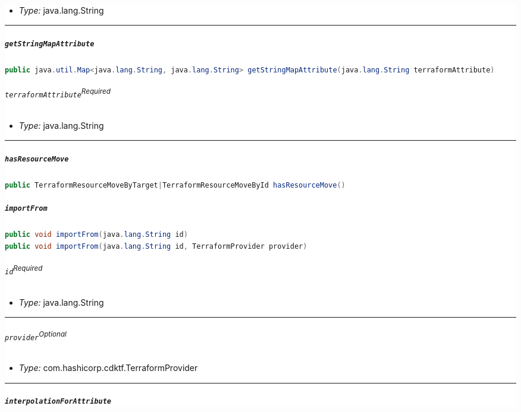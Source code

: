 - *Type:* java.lang.String

---

##### `getStringMapAttribute` <a name="getStringMapAttribute" id="@cdktf/provider-upcloud.fileStorage.FileStorage.getStringMapAttribute"></a>

```java
public java.util.Map<java.lang.String, java.lang.String> getStringMapAttribute(java.lang.String terraformAttribute)
```

###### `terraformAttribute`<sup>Required</sup> <a name="terraformAttribute" id="@cdktf/provider-upcloud.fileStorage.FileStorage.getStringMapAttribute.parameter.terraformAttribute"></a>

- *Type:* java.lang.String

---

##### `hasResourceMove` <a name="hasResourceMove" id="@cdktf/provider-upcloud.fileStorage.FileStorage.hasResourceMove"></a>

```java
public TerraformResourceMoveByTarget|TerraformResourceMoveById hasResourceMove()
```

##### `importFrom` <a name="importFrom" id="@cdktf/provider-upcloud.fileStorage.FileStorage.importFrom"></a>

```java
public void importFrom(java.lang.String id)
public void importFrom(java.lang.String id, TerraformProvider provider)
```

###### `id`<sup>Required</sup> <a name="id" id="@cdktf/provider-upcloud.fileStorage.FileStorage.importFrom.parameter.id"></a>

- *Type:* java.lang.String

---

###### `provider`<sup>Optional</sup> <a name="provider" id="@cdktf/provider-upcloud.fileStorage.FileStorage.importFrom.parameter.provider"></a>

- *Type:* com.hashicorp.cdktf.TerraformProvider

---

##### `interpolationForAttribute` <a name="interpolationForAttribute" id="@cdktf/provider-upcloud.fileStorage.FileStorage.interpolationForAttribute"></a>
